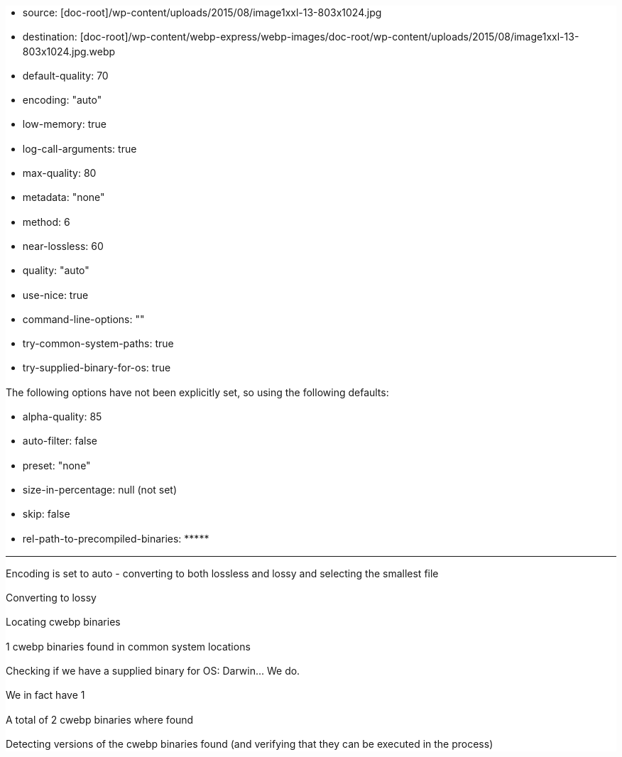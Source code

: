 - source: [doc-root]/wp-content/uploads/2015/08/image1xxl-13-803x1024.jpg

- destination: [doc-root]/wp-content/webp-express/webp-images/doc-root/wp-content/uploads/2015/08/image1xxl-13-803x1024.jpg.webp

- default-quality: 70

- encoding: "auto"

- low-memory: true

- log-call-arguments: true

- max-quality: 80

- metadata: "none"

- method: 6

- near-lossless: 60

- quality: "auto"

- use-nice: true

- command-line-options: ""

- try-common-system-paths: true

- try-supplied-binary-for-os: true


The following options have not been explicitly set, so using the following defaults:

- alpha-quality: 85

- auto-filter: false

- preset: "none"

- size-in-percentage: null (not set)

- skip: false

- rel-path-to-precompiled-binaries: *****

------------


Encoding is set to auto - converting to both lossless and lossy and selecting the smallest file


Converting to lossy

Locating cwebp binaries

1 cwebp binaries found in common system locations

Checking if we have a supplied binary for OS: Darwin... We do.

We in fact have 1

A total of 2 cwebp binaries where found

Detecting versions of the cwebp binaries found (and verifying that they can be executed in the process)

